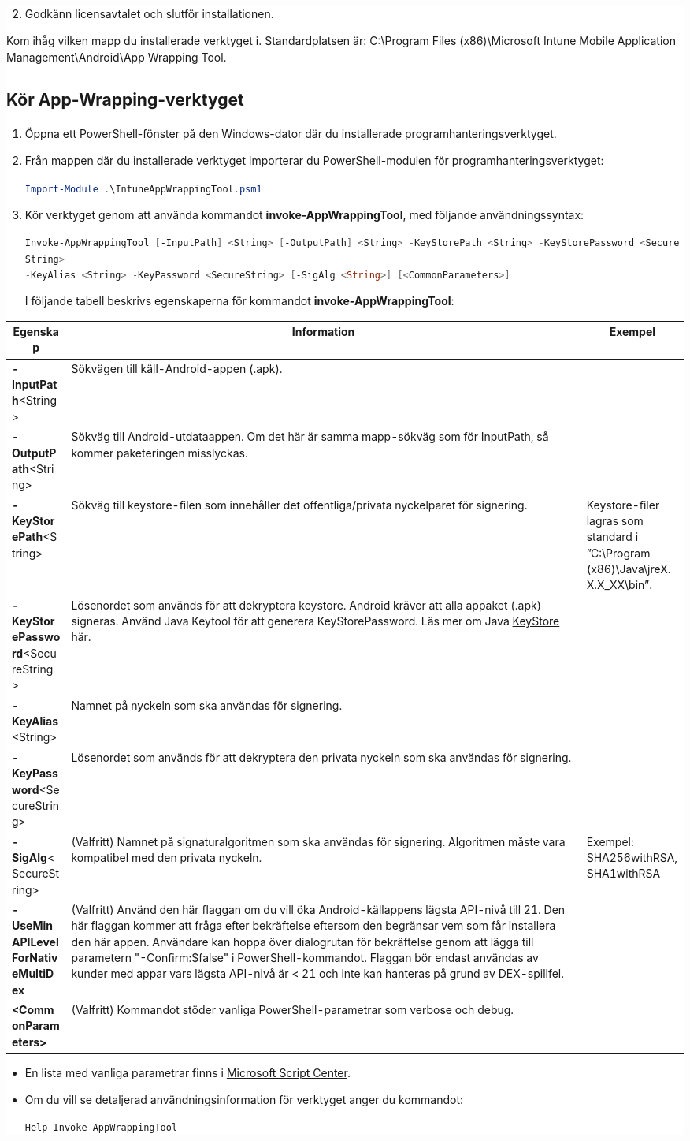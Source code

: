 2. Godkänn licensavtalet och slutför installationen.

Kom ihåg vilken mapp du installerade verktyget i. Standardplatsen är: C:\Program Files (x86)\Microsoft Intune Mobile Application Management\Android\App Wrapping Tool.

## <a name="run-the-app-wrapping-tool"></a>Kör App-Wrapping-verktyget

1. Öppna ett PowerShell-fönster på den Windows-dator där du installerade programhanteringsverktyget.

2. Från mappen där du installerade verktyget importerar du PowerShell-modulen för programhanteringsverktyget:

   ```PowerShell
   Import-Module .\IntuneAppWrappingTool.psm1
   ```

3. Kör verktyget genom att använda kommandot **invoke-AppWrappingTool**, med följande användningssyntax:

   ```PowerShell
   Invoke-AppWrappingTool [-InputPath] <String> [-OutputPath] <String> -KeyStorePath <String> -KeyStorePassword <SecureString>
   -KeyAlias <String> -KeyPassword <SecureString> [-SigAlg <String>] [<CommonParameters>]
   ```

   I följande tabell beskrivs egenskaperna för kommandot **invoke-AppWrappingTool**:

|Egenskap|Information|Exempel|
|-------------|--------------------|---------|
|**-InputPath**&lt;String&gt;|Sökvägen till käll-Android-appen (.apk).| |
 |**-OutputPath**&lt;String&gt;|Sökväg till Android-utdataappen. Om det här är samma mapp-sökväg som för InputPath, så kommer paketeringen misslyckas.| |
|**-KeyStorePath**&lt;String&gt;|Sökväg till keystore-filen som innehåller det offentliga/privata nyckelparet för signering.|Keystore-filer lagras som standard i ”C:\Program (x86)\Java\jreX.X.X_XX\bin”. |
|**-KeyStorePassword**&lt;SecureString&gt;|Lösenordet som används för att dekryptera keystore. Android kräver att alla appaket (.apk) signeras. Använd Java Keytool för att generera KeyStorePassword. Läs mer om Java [KeyStore](https://docs.oracle.com/javase/7/docs/api/java/security/KeyStore.html) här.| |
|**-KeyAlias**&lt;String&gt;|Namnet på nyckeln som ska användas för signering.| |
|**-KeyPassword**&lt;SecureString&gt;|Lösenordet som används för att dekryptera den privata nyckeln som ska användas för signering.| |
|**-SigAlg**&lt;SecureString&gt;| (Valfritt) Namnet på signaturalgoritmen som ska användas för signering. Algoritmen måste vara kompatibel med den privata nyckeln.|Exempel: SHA256withRSA, SHA1withRSA|
|**-UseMinAPILevelForNativeMultiDex**| (Valfritt) Använd den här flaggan om du vill öka Android-källappens lägsta API-nivå till 21. Den här flaggan kommer att fråga efter bekräftelse eftersom den begränsar vem som får installera den här appen. Användare kan hoppa över dialogrutan för bekräftelse genom att lägga till parametern "-Confirm:$false" i PowerShell-kommandot. Flaggan bör endast användas av kunder med appar vars lägsta API-nivå är < 21 och inte kan hanteras på grund av DEX-spillfel. | |
| **&lt;CommonParameters&gt;** | (Valfritt) Kommandot stöder vanliga PowerShell-parametrar som verbose och debug. |


- En lista med vanliga parametrar finns i [Microsoft Script Center](https://technet.microsoft.com/library/hh847884.aspx).

- Om du vill se detaljerad användningsinformation för verktyget anger du kommandot:

    ```PowerShell
    Help Invoke-AppWrappingTool
    ```
